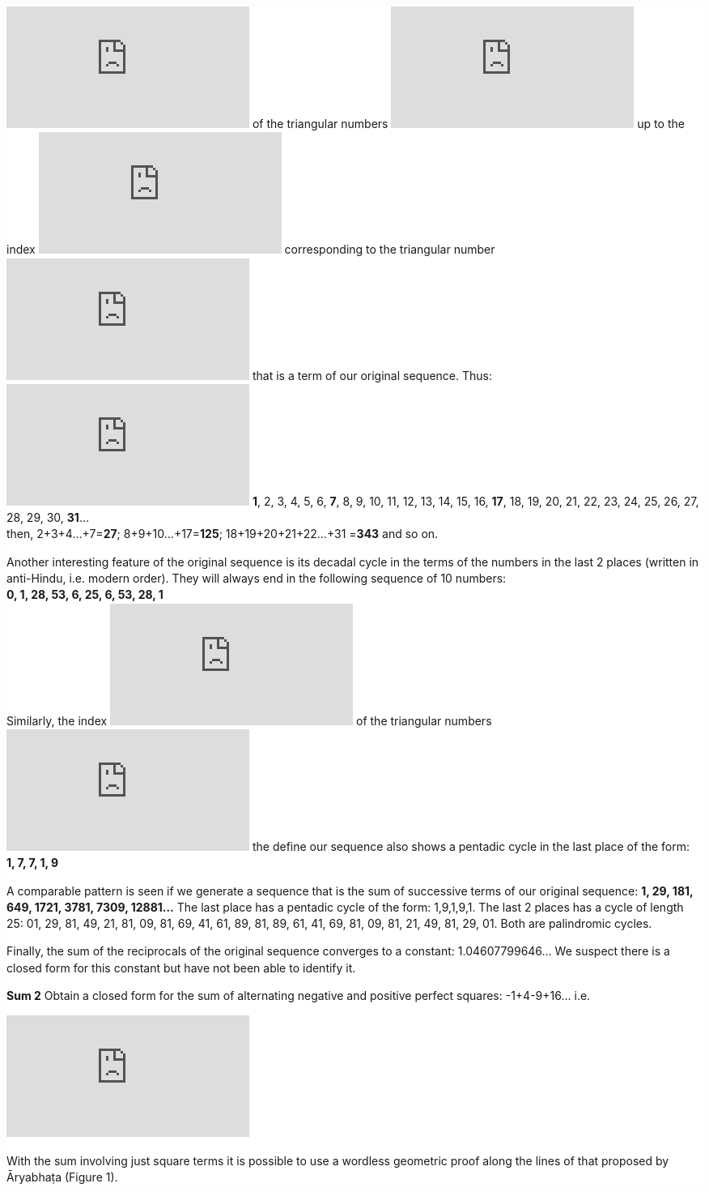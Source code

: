 ![j](https://s0.wp.com/latex.php?latex=j&bg=ffffff&fg=333333&s=0&c=20201002)
of the triangular numbers
![T_j](https://s0.wp.com/latex.php?latex=T_j&bg=ffffff&fg=333333&s=0&c=20201002)
up to the index
![m](https://s0.wp.com/latex.php?latex=m&bg=ffffff&fg=333333&s=0&c=20201002)
corresponding to the triangular number
![T_m](https://s0.wp.com/latex.php?latex=T_m&bg=ffffff&fg=333333&s=0&c=20201002)
that is a term of our original sequence. Thus:  
![j\\mapsto](https://s0.wp.com/latex.php?latex=j%5Cmapsto&bg=ffffff&fg=333333&s=0&c=20201002)
**1**, 2, 3, 4, 5, 6, **7**, 8, 9, 10, 11, 12, 13, 14, 15, 16, **17**,
18, 19, 20, 21, 22, 23, 24, 25, 26, 27, 28, 29, 30, **31**…  
then, 2+3+4…+7=**27**; 8+9+10…+17=**125**; 18+19+20+21+22…+31 =**343**
and so on.

Another interesting feature of the original sequence is its decadal
cycle in the terms of the numbers in the last 2 places (written in
anti-Hindu, i.e. modern order). They will always end in the following
sequence of 10 numbers:  
**0, 1, 28, 53, 6, 25, 6, 53, 28, 1**  
Similarly, the index
![m](https://s0.wp.com/latex.php?latex=m&bg=ffffff&fg=333333&s=0&c=20201002)
of the triangular numbers
![T_m](https://s0.wp.com/latex.php?latex=T_m&bg=ffffff&fg=333333&s=0&c=20201002)
the define our sequence also shows a pentadic cycle in the last place of
the form:  
**1, 7, 7, 1, 9**

A comparable pattern is seen if we generate a sequence that is the sum
of successive terms of our original sequence: **1, 29, 181, 649, 1721,
3781, 7309, 12881…** The last place has a pentadic cycle of the form:
1,9,1,9,1. The last 2 places has a cycle of length 25: 01, 29, 81, 49,
21, 81, 09, 81, 69, 41, 61, 89, 81, 89, 61, 41, 69, 81, 09, 81, 21, 49,
81, 29, 01. Both are palindromic cycles.

Finally, the sum of the reciprocals of the original sequence converges
to a constant: 1.04607799646… We suspect there is a closed form for this
constant but have not been able to identify it.

**Sum 2** Obtain a closed form for the sum of alternating negative and
positive perfect squares: -1+4-9+16… i.e.

![\\displaystyle \\sum\_{j=1}^n (-1)^j
j^2](https://s0.wp.com/latex.php?latex=%5Cdisplaystyle+%5Csum_%7Bj%3D1%7D%5En+%28-1%29%5Ej+j%5E2&bg=ffffff&fg=333333&s=0&c=20201002)

With the sum involving just square terms it is possible to use a
wordless geometric proof along the lines of that proposed by Āryabhaṭa
(Figure 1).
